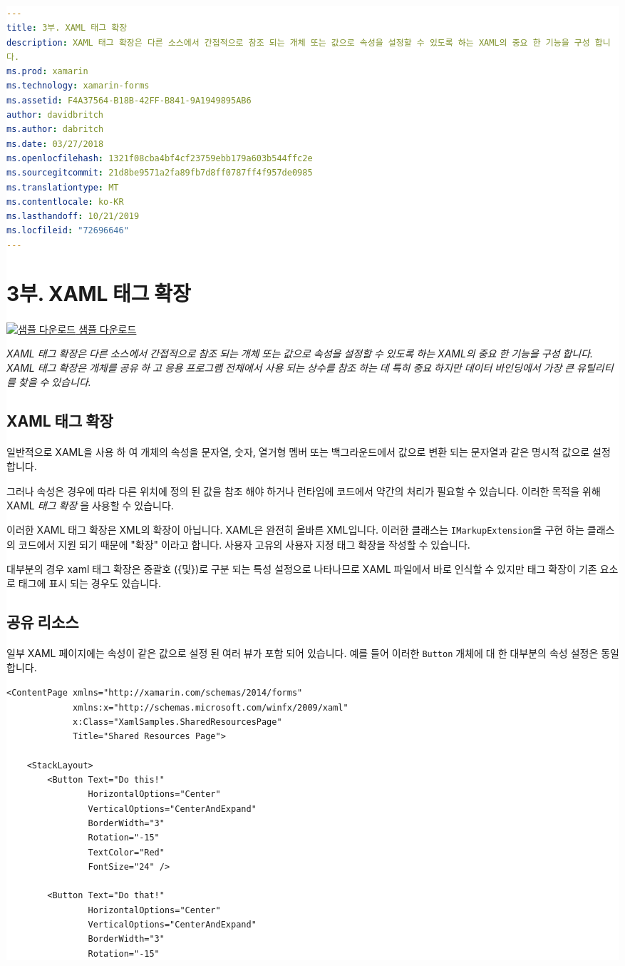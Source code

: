```yaml
---
title: 3부. XAML 태그 확장
description: XAML 태그 확장은 다른 소스에서 간접적으로 참조 되는 개체 또는 값으로 속성을 설정할 수 있도록 하는 XAML의 중요 한 기능을 구성 합니다.
ms.prod: xamarin
ms.technology: xamarin-forms
ms.assetid: F4A37564-B18B-42FF-B841-9A1949895AB6
author: davidbritch
ms.author: dabritch
ms.date: 03/27/2018
ms.openlocfilehash: 1321f08cba4bf4cf23759ebb179a603b544ffc2e
ms.sourcegitcommit: 21d8be9571a2fa89fb7d8ff0787ff4f957de0985
ms.translationtype: MT
ms.contentlocale: ko-KR
ms.lasthandoff: 10/21/2019
ms.locfileid: "72696646"
---
```

# <a name="part-3-xaml-markup-extensions"></a>3부. XAML 태그 확장

[![샘플 다운로드](~/media/shared/download.png) 샘플 다운로드](https://docs.microsoft.com/samples/xamarin/xamarin-forms-samples/xamlsamples)

_XAML 태그 확장은 다른 소스에서 간접적으로 참조 되는 개체 또는 값으로 속성을 설정할 수 있도록 하는 XAML의 중요 한 기능을 구성 합니다. XAML 태그 확장은 개체를 공유 하 고 응용 프로그램 전체에서 사용 되는 상수를 참조 하는 데 특히 중요 하지만 데이터 바인딩에서 가장 큰 유틸리티를 찾을 수 있습니다._

## <a name="xaml-markup-extensions"></a>XAML 태그 확장

일반적으로 XAML을 사용 하 여 개체의 속성을 문자열, 숫자, 열거형 멤버 또는 백그라운드에서 값으로 변환 되는 문자열과 같은 명시적 값으로 설정 합니다.

그러나 속성은 경우에 따라 다른 위치에 정의 된 값을 참조 해야 하거나 런타임에 코드에서 약간의 처리가 필요할 수 있습니다. 이러한 목적을 위해 XAML *태그 확장* 을 사용할 수 있습니다.

이러한 XAML 태그 확장은 XML의 확장이 아닙니다. XAML은 완전히 올바른 XML입니다. 이러한 클래스는 `IMarkupExtension`을 구현 하는 클래스의 코드에서 지원 되기 때문에 "확장" 이라고 합니다. 사용자 고유의 사용자 지정 태그 확장을 작성할 수 있습니다.

대부분의 경우 xaml 태그 확장은 중괄호 ({및})로 구분 되는 특성 설정으로 나타나므로 XAML 파일에서 바로 인식할 수 있지만 태그 확장이 기존 요소로 태그에 표시 되는 경우도 있습니다.

## <a name="shared-resources"></a>공유 리소스

일부 XAML 페이지에는 속성이 같은 값으로 설정 된 여러 뷰가 포함 되어 있습니다. 예를 들어 이러한 `Button` 개체에 대 한 대부분의 속성 설정은 동일 합니다.

```xaml
<ContentPage xmlns="http://xamarin.com/schemas/2014/forms"
             xmlns:x="http://schemas.microsoft.com/winfx/2009/xaml"
             x:Class="XamlSamples.SharedResourcesPage"
             Title="Shared Resources Page">

    <StackLayout>
        <Button Text="Do this!"
                HorizontalOptions="Center"
                VerticalOptions="CenterAndExpand"
                BorderWidth="3"
                Rotation="-15"
                TextColor="Red"
                FontSize="24" />

        <Button Text="Do that!"
                HorizontalOptions="Center"
                VerticalOptions="CenterAndExpand"
                BorderWidth="3"
                Rotation="-15"
```